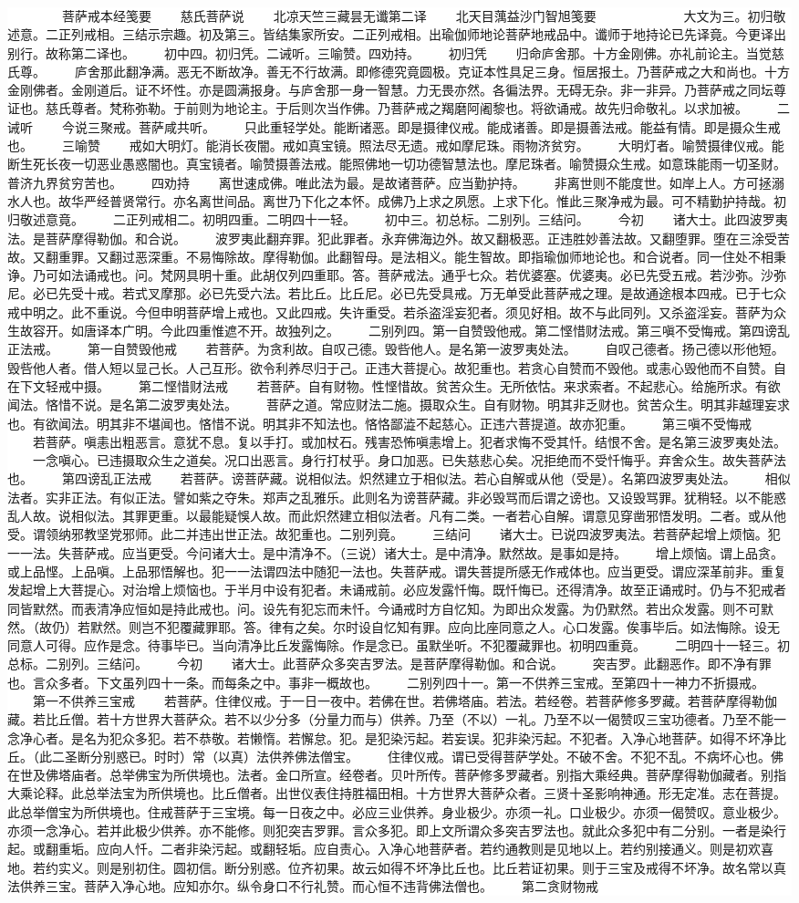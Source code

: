 
　　
　　菩萨戒本经笺要
　　慈氏菩萨说
　　北凉天竺三藏昙无谶第二译
　　北天目蕅益沙门智旭笺要
　　
　　
　　大文为三。初归敬述意。二正列戒相。三结示宗趣。初及第三。皆结集家所安。二正列戒相。出瑜伽师地论菩萨地戒品中。谶师于地持论已先译竟。今更译出别行。故称第二译也。
　　初中四。初归凭。二诫听。三喻赞。四劝持。
　　初归凭
　　归命庐舍那。十方金刚佛。亦礼前论主。当觉慈氏尊。
　　庐舍那此翻净满。恶无不断故净。善无不行故满。即修德究竟圆极。克证本性具足三身。恒居报土。乃菩萨戒之大和尚也。十方金刚佛者。金刚道后。证不坏性。亦是圆满报身。与庐舍那一身一智慧。力无畏亦然。各徧法界。无碍无杂。非一非异。乃菩萨戒之同坛尊证也。慈氏尊者。梵称弥勒。于前则为地论主。于后则次当作佛。乃菩萨戒之羯磨阿阇黎也。将欲诵戒。故先归命敬礼。以求加被。
　　二诫听
　　今说三聚戒。菩萨咸共听。
　　只此重轻学处。能断诸恶。即是摄律仪戒。能成诸善。即是摄善法戒。能益有情。即是摄众生戒也。
　　三喻赞
　　戒如大明灯。能消长夜闇。戒如真宝镜。照法尽无遗。戒如摩尼珠。雨物济贫穷。
　　大明灯者。喻赞摄律仪戒。能断生死长夜一切恶业愚惑闇也。真宝镜者。喻赞摄善法戒。能照佛地一切功德智慧法也。摩尼珠者。喻赞摄众生戒。如意珠能雨一切圣财。普济九界贫穷苦也。
　　四劝持
　　离世速成佛。唯此法为最。是故诸菩萨。应当勤护持。
　　非离世则不能度世。如岸上人。方可拯溺水人也。故华严经普贤常行。亦名离世间品。离世乃下化之本怀。成佛乃上求之夙愿。上求下化。惟此三聚净戒为最。可不精勤护持哉。初归敬述意竟。
　　二正列戒相二。初明四重。二明四十一轻。
　　初中三。初总标。二别列。三结问。
　　今初
　　诸大士。此四波罗夷法。是菩萨摩得勒伽。和合说。
　　波罗夷此翻弃罪。犯此罪者。永弃佛海边外。故又翻极恶。正违胜妙善法故。又翻堕罪。堕在三涂受苦故。又翻重罪。又翻过恶深重。不易悔除故。摩得勒伽。此翻智母。是法相义。能生智故。即指瑜伽师地论也。和合说者。同一住处不相秉诤。乃可如法诵戒也。问。梵网具明十重。此胡仅列四重耶。答。菩萨戒法。通乎七众。若优婆塞。优婆夷。必已先受五戒。若沙弥。沙弥尼。必已先受十戒。若式叉摩那。必已先受六法。若比丘。比丘尼。必已先受具戒。万无单受此菩萨戒之理。是故通途根本四戒。已于七众戒中明之。此不重说。今但申明菩萨增上戒也。又此四戒。失许重受。若杀盗淫妄犯者。须见好相。故不与此同列。又杀盗淫妄。菩萨为众生故容开。如唐译本广明。今此四重惟遮不开。故独列之。
　　二别列四。第一自赞毁他戒。第二悭惜财法戒。第三嗔不受悔戒。第四谤乱正法戒。
　　第一自赞毁他戒
　　若菩萨。为贪利故。自叹己德。毁呰他人。是名第一波罗夷处法。
　　自叹己德者。扬己德以形他短。毁呰他人者。借人短以显己长。人己互形。欲令利养尽归于己。正违大菩提心。故犯重也。若贪心自赞而不毁他。或恚心毁他而不自赞。自在下文轻戒中摄。
　　第二悭惜财法戒
　　若菩萨。自有财物。性悭惜故。贫苦众生。无所依怙。来求索者。不起悲心。给施所求。有欲闻法。悋惜不说。是名第二波罗夷处法。
　　菩萨之道。常应财法二施。摄取众生。自有财物。明其非乏财也。贫苦众生。明其非越理妄求也。有欲闻法。明其非不堪闻也。悋惜不说。明其非不知法也。悋恪鄙澁不起慈心。正违六菩提道。故亦犯重。
　　第三嗔不受悔戒
　　若菩萨。嗔恚出粗恶言。意犹不息。复以手打。或加杖石。残害恐怖嗔恚增上。犯者求悔不受其忏。结恨不舍。是名第三波罗夷处法。
　　一念嗔心。已违摄取众生之道矣。况口出恶言。身行打杖乎。身口加恶。已失慈悲心矣。况拒绝而不受忏悔乎。弃舍众生。故失菩萨法也。
　　第四谤乱正法戒
　　若菩萨。谤菩萨藏。说相似法。炽然建立于相似法。若心自解或从他（受是）。名第四波罗夷处法。
　　相似法者。实非正法。有似正法。譬如紫之夺朱。郑声之乱雅乐。此则名为谤菩萨藏。非必毁骂而后谓之谤也。又设毁骂罪。犹稍轻。以不能惑乱人故。说相似法。其罪更重。以最能疑悞人故。而此炽然建立相似法者。凡有二类。一者若心自解。谓意见穿凿邪悟发明。二者。或从他受。谓领纳邪教坚党邪师。此二并违出世正法。故犯重也。二别列竟。
　　三结问
　　诸大士。已说四波罗夷法。若菩萨起增上烦恼。犯一一法。失菩萨戒。应当更受。今问诸大士。是中清净不。（三说）诸大士。是中清净。默然故。是事如是持。
　　增上烦恼。谓上品贪。或上品悭。上品嗔。上品邪悟解也。犯一一法谓四法中随犯一法也。失菩萨戒。谓失菩提所感无作戒体也。应当更受。谓应深革前非。重复发起增上大菩提心。对治增上烦恼也。于半月中设有犯者。未诵戒前。必应发露忏悔。既忏悔已。还得清净。故至正诵戒时。仍与不犯戒者同皆默然。而表清净应恒如是持此戒也。问。设先有犯忘而未忏。今诵戒时方自忆知。为即出众发露。为仍默然。若出众发露。则不可默然。（故仍）若默然。则岂不犯覆藏罪耶。答。律有之矣。尔时设自忆知有罪。应向比座同意之人。心口发露。俟事毕后。如法悔除。设无同意人可得。应作是念。待事毕已。当向清净比丘发露悔除。作是念已。虽默坐听。不犯覆藏罪也。初明四重竟。
　　二明四十一轻三。初总标。二别列。三结问。
　　今初
　　诸大士。此菩萨众多突吉罗法。是菩萨摩得勒伽。和合说。
　　突吉罗。此翻恶作。即不净有罪也。言众多者。下文虽列四十一条。而每条之中。事非一概故也。
　　二别列四十一。第一不供养三宝戒。至第四十一神力不折摄戒。
　　第一不供养三宝戒
　　若菩萨。住律仪戒。于一日一夜中。若佛在世。若佛塔庙。若法。若经卷。若菩萨修多罗藏。若菩萨摩得勒伽藏。若比丘僧。若十方世界大菩萨众。若不以少分多（分量力而与）供养。乃至（不以）一礼。乃至不以一偈赞叹三宝功德者。乃至不能一念净心者。是名为犯众多犯。若不恭敬。若懒惰。若懈怠。犯。是犯染污起。若妄误。犯非染污起。不犯者。入净心地菩萨。如得不坏净比丘。（此二圣断分别惑已。时时）常（以真）法供养佛法僧宝。
　　住律仪戒。谓已受得菩萨学处。不破不舍。不犯不乱。不病坏心也。佛在世及佛塔庙者。总举佛宝为所供境也。法者。金口所宣。经卷者。贝叶所传。菩萨修多罗藏者。别指大乘经典。菩萨摩得勒伽藏者。别指大乘论释。此总举法宝为所供境也。比丘僧者。出世仪表住持胜福田相。十方世界大菩萨众者。三贤十圣影响神通。形无定准。志在菩提。此总举僧宝为所供境也。住戒菩萨于三宝境。每一日夜之中。必应三业供养。身业极少。亦须一礼。口业极少。亦须一偈赞叹。意业极少。亦须一念净心。若并此极少供养。亦不能修。则犯突吉罗罪。言众多犯。即上文所谓众多突吉罗法也。就此众多犯中有二分别。一者是染行起。或翻重垢。应向人忏。二者非染污起。或翻轻垢。应自责心。入净心地菩萨者。若约通教则是见地以上。若约别接通义。则是初欢喜地。若约实义。则是别初住。圆初信。断分别惑。位齐初果。故云如得不坏净比丘也。比丘若证初果。则于三宝及戒得不坏净。故名常以真法供养三宝。菩萨入净心地。应知亦尔。纵令身口不行礼赞。而心恒不违背佛法僧也。
　　第二贪财物戒